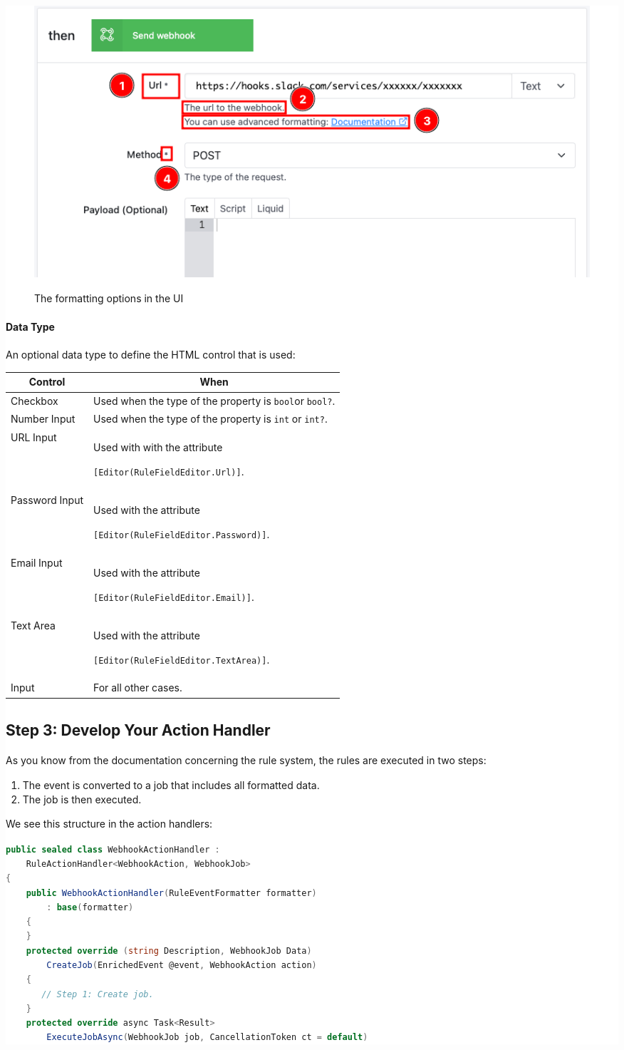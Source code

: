 <figure><img src="../../../.gitbook/assets/2023-04-21_12-21.png" alt=""><figcaption><p>The formatting options in the UI</p></figcaption></figure>

#### Data Type

An optional data type to define the HTML control that is used:

| Control        | When                                                                                  |
| -------------- | ------------------------------------------------------------------------------------- |
| Checkbox       | Used when the type of the property is `bool`or `bool?`.                               |
| Number Input   | Used when the type of the property is `int` or `int?`.                                |
| URL Input      | <p>Used with with the attribute</p><p><code>[Editor(RuleFieldEditor.Url)]</code>.</p> |
| Password Input | <p>Used with the attribute</p><p><code>[Editor(RuleFieldEditor.Password)]</code>.</p> |
| Email Input    | <p>Used with the attribute</p><p><code>[Editor(RuleFieldEditor.Email)]</code>.</p>    |
| Text Area      | <p>Used with the attribute</p><p><code>[Editor(RuleFieldEditor.TextArea)]</code>.</p> |
| Input          | For all other cases.                                                                  |

## Step 3: Develop Your Action Handler

As you know from the documentation concerning the rule system, the rules are executed in two steps:

1. The event is converted to a job that includes all formatted data.
2. The job is then executed.

We see this structure in the action handlers:

```csharp
public sealed class WebhookActionHandler :
    RuleActionHandler<WebhookAction, WebhookJob>
{
    public WebhookActionHandler(RuleEventFormatter formatter)
        : base(formatter)
    {
    }
    protected override (string Description, WebhookJob Data) 
        CreateJob(EnrichedEvent @event, WebhookAction action)
    {
       // Step 1: Create job.
    }
    protected override async Task<Result> 
        ExecuteJobAsync(WebhookJob job, CancellationToken ct = default)
```